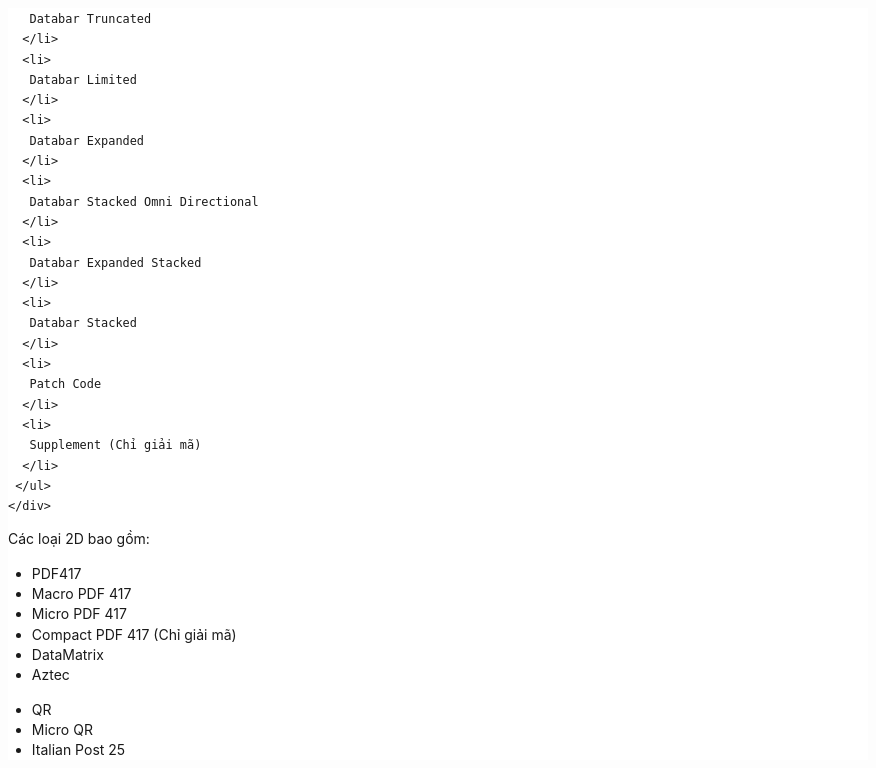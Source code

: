        Databar Truncated
      </li>
      <li>
       Databar Limited
      </li>
      <li>
       Databar Expanded
      </li>
      <li>
       Databar Stacked Omni Directional
      </li>
      <li>
       Databar Expanded Stacked
      </li>
      <li>
       Databar Stacked
      </li>
      <li>
       Patch Code
      </li>
      <li>
       Supplement (Chỉ giải mã)
      </li>
     </ul>
    </div>
   </div>
   <div class="col-lg-12">
    <!-- <h2 class="h2title">2D Symbologies Include:</h2> -->
    <p>
     Các loại 2D bao gồm:
    </p>
    <div class="col-lg-6">
     <ul class="unstyled">
      <li>
       PDF417
      </li>
      <li>
       Macro PDF 417
      </li>
      <li>
       Micro PDF 417
      </li>
      <li>
       Compact PDF 417 (Chỉ giải mã)
      </li>
      <li>
       DataMatrix
      </li>
      <li>
       Aztec
      </li>
     </ul>
    </div>
    <div class="col-lg-6">
     <ul class="unstyled">
      <li>
       QR
      </li>
      <li>
       Micro QR
      </li>
      <li>
       Italian Post 25
      </li>